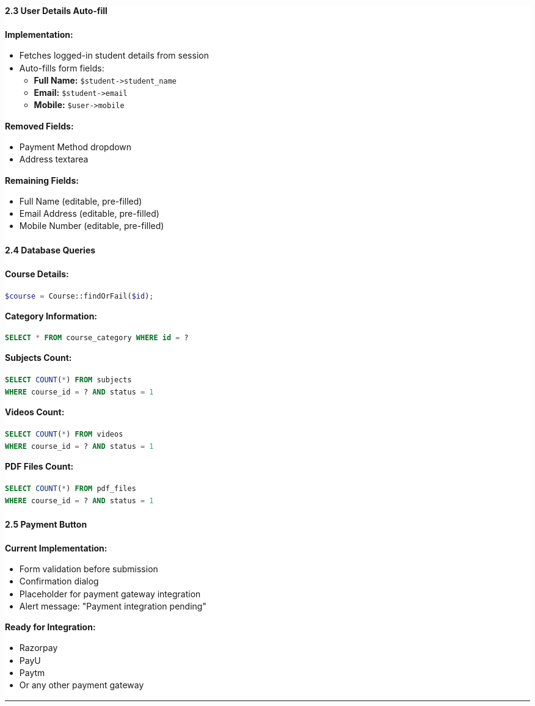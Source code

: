 #### 2.3 User Details Auto-fill
**Implementation:**
- Fetches logged-in student details from session
- Auto-fills form fields:
  - **Full Name:** `$student->student_name`
  - **Email:** `$student->email`
  - **Mobile:** `$user->mobile`

**Removed Fields:**
- Payment Method dropdown
- Address textarea

**Remaining Fields:**
- Full Name (editable, pre-filled)
- Email Address (editable, pre-filled)
- Mobile Number (editable, pre-filled)

#### 2.4 Database Queries
**Course Details:**
```php
$course = Course::findOrFail($id);
```

**Category Information:**
```sql
SELECT * FROM course_category WHERE id = ?
```

**Subjects Count:**
```sql
SELECT COUNT(*) FROM subjects
WHERE course_id = ? AND status = 1
```

**Videos Count:**
```sql
SELECT COUNT(*) FROM videos
WHERE course_id = ? AND status = 1
```

**PDF Files Count:**
```sql
SELECT COUNT(*) FROM pdf_files
WHERE course_id = ? AND status = 1
```

#### 2.5 Payment Button
**Current Implementation:**
- Form validation before submission
- Confirmation dialog
- Placeholder for payment gateway integration
- Alert message: "Payment integration pending"

**Ready for Integration:**
- Razorpay
- PayU
- Paytm
- Or any other payment gateway

---